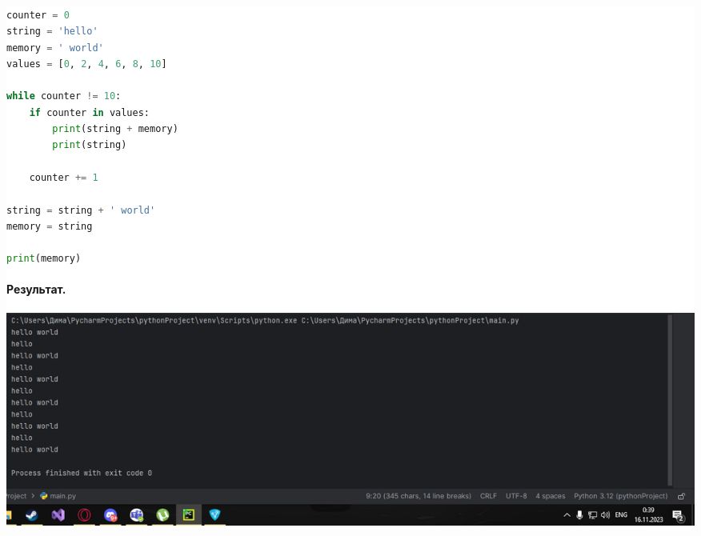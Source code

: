 
```python
counter = 0
string = 'hello'
memory = ' world'
values = [0, 2, 4, 6, 8, 10]

while counter != 10:
    if counter in values:
        print(string + memory)
        print(string)

    counter += 1

string = string + ' world'
memory = string

print(memory)
```
#### Результат.

![Меню](https://github.com/4a11/SI/blob/main/pic/sam3_5.png)


